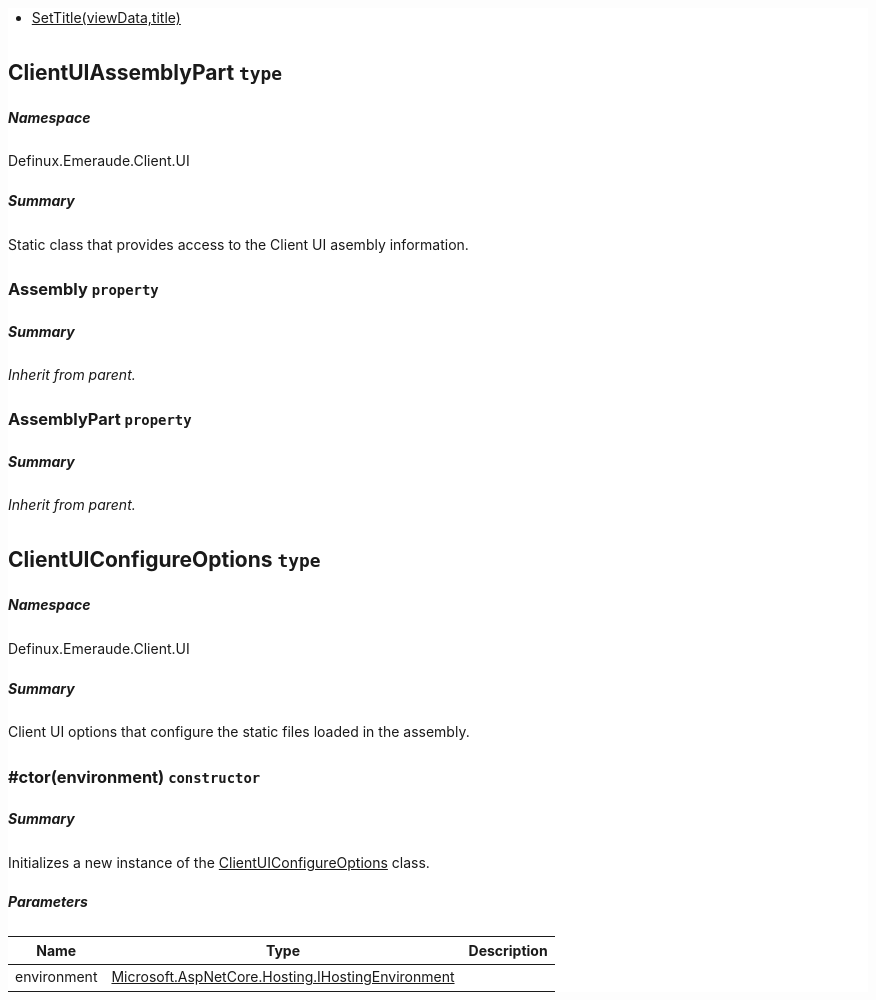   - [SetTitle(viewData,title)](#M-Definux-Emeraude-Client-UI-Extensions-ViewDataExtensions-SetTitle-Microsoft-AspNetCore-Mvc-ViewFeatures-ViewDataDictionary,System-String- 'Definux.Emeraude.Client.UI.Extensions.ViewDataExtensions.SetTitle(Microsoft.AspNetCore.Mvc.ViewFeatures.ViewDataDictionary,System.String)')

<a name='T-Definux-Emeraude-Client-UI-ClientUIAssemblyPart'></a>
## ClientUIAssemblyPart `type`

##### Namespace

Definux.Emeraude.Client.UI

##### Summary

Static class that provides access to the Client UI asembly information.

<a name='P-Definux-Emeraude-Client-UI-ClientUIAssemblyPart-Assembly'></a>
### Assembly `property`

##### Summary

*Inherit from parent.*

<a name='P-Definux-Emeraude-Client-UI-ClientUIAssemblyPart-AssemblyPart'></a>
### AssemblyPart `property`

##### Summary

*Inherit from parent.*

<a name='T-Definux-Emeraude-Client-UI-ClientUIConfigureOptions'></a>
## ClientUIConfigureOptions `type`

##### Namespace

Definux.Emeraude.Client.UI

##### Summary

Client UI options that configure the static files loaded in the assembly.

<a name='M-Definux-Emeraude-Client-UI-ClientUIConfigureOptions-#ctor-Microsoft-AspNetCore-Hosting-IHostingEnvironment-'></a>
### #ctor(environment) `constructor`

##### Summary

Initializes a new instance of the [ClientUIConfigureOptions](#T-Definux-Emeraude-Client-UI-ClientUIConfigureOptions 'Definux.Emeraude.Client.UI.ClientUIConfigureOptions') class.

##### Parameters

| Name | Type | Description |
| ---- | ---- | ----------- |
| environment | [Microsoft.AspNetCore.Hosting.IHostingEnvironment](#T-Microsoft-AspNetCore-Hosting-IHostingEnvironment 'Microsoft.AspNetCore.Hosting.IHostingEnvironment') |  |
